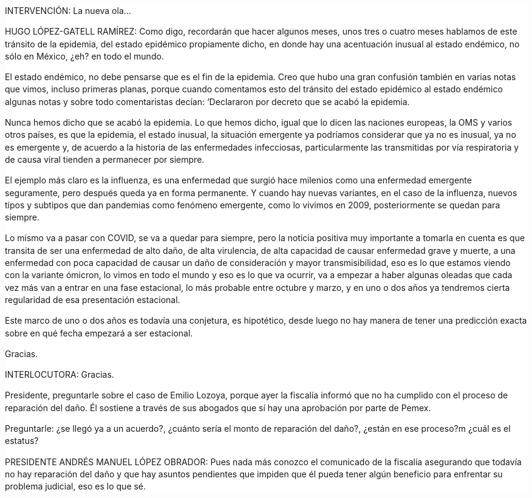 INTERVENCIÓN: La nueva ola…

HUGO LÓPEZ-GATELL RAMÍREZ: Como digo, recordarán que hacer algunos meses, unos
tres o cuatro meses hablamos de este tránsito de la epidemia, del estado
epidémico propiamente dicho, en donde hay una acentuación inusual al estado
endémico, no sólo en México, ¿eh? en todo el mundo.

El estado endémico, no debe pensarse que es el fin de la epidemia. Creo que
hubo una gran confusión también en varias notas que vimos, incluso primeras
planas, porque cuando comentamos esto del tránsito del estado epidémico al
estado endémico algunas notas y sobre todo comentaristas decían: ‘Declararon
por decreto que se acabó la epidemia.

Nunca hemos dicho que se acabó la epidemia. Lo que hemos dicho, igual que lo
dicen las naciones europeas, la OMS y varios otros países, es que la epidemia,
el estado inusual, la situación emergente ya podríamos considerar que ya no es
inusual, ya no es emergente y, de acuerdo a la historia de las enfermedades
infecciosas, particularmente las transmitidas por vía respiratoria y de causa
viral tienden a permanecer por siempre.

El ejemplo más claro es la influenza, es una enfermedad que surgió hace
milenios como una enfermedad emergente seguramente, pero después queda ya en
forma permanente. Y cuando hay nuevas variantes, en el caso de la influenza,
nuevos tipos y subtipos que dan pandemias como fenómeno emergente, como lo
vivimos en 2009, posteriormente se quedan para siempre.

Lo mismo va a pasar con COVID, se va a quedar para siempre, pero la noticia
positiva muy importante a tomarla en cuenta es que transita de ser una
enfermedad de alto daño, de alta virulencia, de alta capacidad de causar
enfermedad grave y muerte, a una enfermedad con poca capacidad de causar un
daño de consideración y mayor transmisibilidad, eso es lo que estamos viendo
con la variante ómicron, lo vimos en todo el mundo y eso es lo que va ocurrir,
va a empezar a haber algunas oleadas que cada vez más van a entrar en una fase
estacional, lo más probable entre octubre y marzo, y en uno o dos años ya
tendremos cierta regularidad de esa presentación estacional.

Este marco de uno o dos años es todavía una conjetura, es hipotético, desde
luego no hay manera de tener una predicción exacta sobre en qué fecha empezará
a ser estacional.

Gracias.

INTERLOCUTORA: Gracias.

Presidente, preguntarle sobre el caso de Emilio Lozoya, porque ayer la
fiscalía informó que no ha cumplido con el proceso de reparación del daño. Él
sostiene a través de sus abogados que sí hay una aprobación por parte de
Pemex.

Preguntarle: ¿se llegó ya a un acuerdo?, ¿cuánto sería el monto de reparación
del daño?, ¿están en ese proceso?m ¿cuál es el estatus?

PRESIDENTE ANDRÉS MANUEL LÓPEZ OBRADOR: Pues nada más conozco el comunicado de
la fiscalía asegurando que todavía no hay reparación del daño y que hay
asuntos pendientes que impiden que él pueda tener algún beneficio para
enfrentar su problema judicial, eso es lo que sé.
